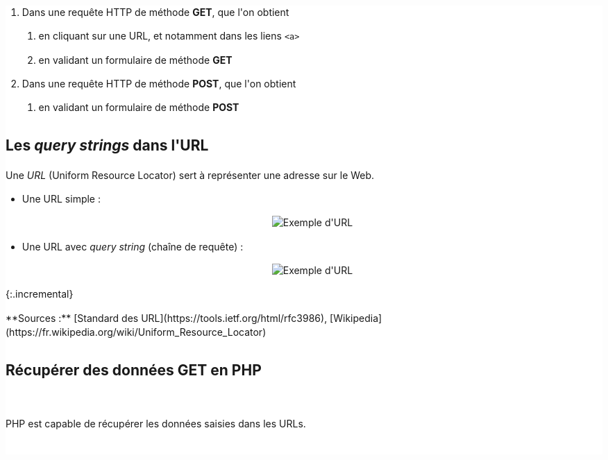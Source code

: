 
1. Dans une requête HTTP de méthode **GET**, que l'on obtient

   1. en cliquant sur une URL, et notamment dans les liens `<a>`
   
   1. en validant un formulaire de méthode **GET**

1. Dans une requête HTTP de méthode **POST**, que l'on obtient
   1. en validant un formulaire de méthode **POST**


</section>
<section>

## Les *query strings* dans l'URL

Une *URL* (Uniform Resource Locator) sert à représenter une adresse sur le Web.



* Une URL simple :

  <p style="text-align:center">
  
  <img alt="Exemple d'URL" src="{{site.baseurl}}/assets/URLSimple.png" width="900px">
  
  </p>

  
  
  
  

* Une URL avec *query string* (chaîne de requête) :

  <p style="text-align:center">
  <img alt="Exemple d'URL" src="{{site.baseurl}}/assets/URLQueryString.png" width="900px">
  </p>

  
  
{:.incremental}
  
<p class="myfootnote">
**Sources :** [Standard des URL](https://tools.ietf.org/html/rfc3986),
[Wikipedia](https://fr.wikipedia.org/wiki/Uniform_Resource_Locator)
</p>





</section>
<section>

## Récupérer des données GET en PHP

<br>

PHP est capable de récupérer les données saisies dans les URLs.

<br>
